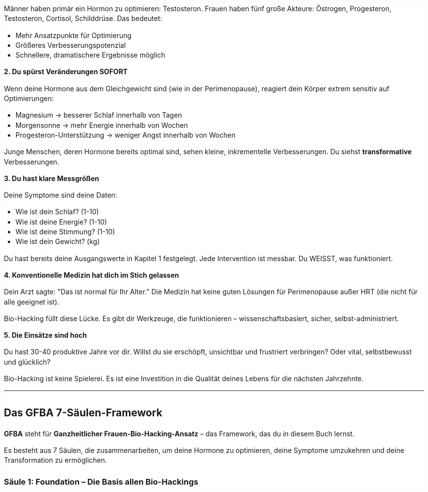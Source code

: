 Männer haben primär ein Hormon zu optimieren: Testosteron. Frauen haben fünf große Akteure: Östrogen, Progesteron, Testosteron, Cortisol, Schilddrüse. Das bedeutet:

- Mehr Ansatzpunkte für Optimierung
- Größeres Verbesserungspotenzial
- Schnellere, dramatischere Ergebnisse möglich

**2. Du spürst Veränderungen SOFORT**

Wenn deine Hormone aus dem Gleichgewicht sind (wie in der Perimenopause), reagiert dein Körper extrem sensitiv auf Optimierungen:

- Magnesium → besserer Schlaf innerhalb von Tagen
- Morgensonne → mehr Energie innerhalb von Wochen
- Progesteron-Unterstützung → weniger Angst innerhalb von Wochen

Junge Menschen, deren Hormone bereits optimal sind, sehen kleine, inkrementelle Verbesserungen. Du siehst **transformative** Verbesserungen.

**3. Du hast klare Messgrößen**

Deine Symptome sind deine Daten:

- Wie ist dein Schlaf? (1-10)
- Wie ist deine Energie? (1-10)
- Wie ist deine Stimmung? (1-10)
- Wie ist dein Gewicht? (kg)

Du hast bereits deine Ausgangswerte in Kapitel 1 festgelegt. Jede Intervention ist messbar. Du WEISST, was funktioniert.

**4. Konventionelle Medizin hat dich im Stich gelassen**

Dein Arzt sagte: "Das ist normal für Ihr Alter." Die Medizin hat keine guten Lösungen für Perimenopause außer HRT (die nicht für alle geeignet ist).

Bio-Hacking füllt diese Lücke. Es gibt dir Werkzeuge, die funktionieren – wissenschaftsbasiert, sicher, selbst-administriert.

**5. Die Einsätze sind hoch**

Du hast 30-40 produktive Jahre vor dir. Willst du sie erschöpft, unsichtbar und frustriert verbringen? Oder vital, selbstbewusst und glücklich?

Bio-Hacking ist keine Spielerei. Es ist eine Investition in die Qualität deines Lebens für die nächsten Jahrzehnte.

---

## Das GFBA 7-Säulen-Framework

**GFBA** steht für **Ganzheitlicher Frauen-Bio-Hacking-Ansatz** – das Framework, das du in diesem Buch lernst.

Es besteht aus 7 Säulen, die zusammenarbeiten, um deine Hormone zu optimieren, deine Symptome umzukehren und deine Transformation zu ermöglichen.

### Säule 1: Foundation – Die Basis allen Bio-Hackings
